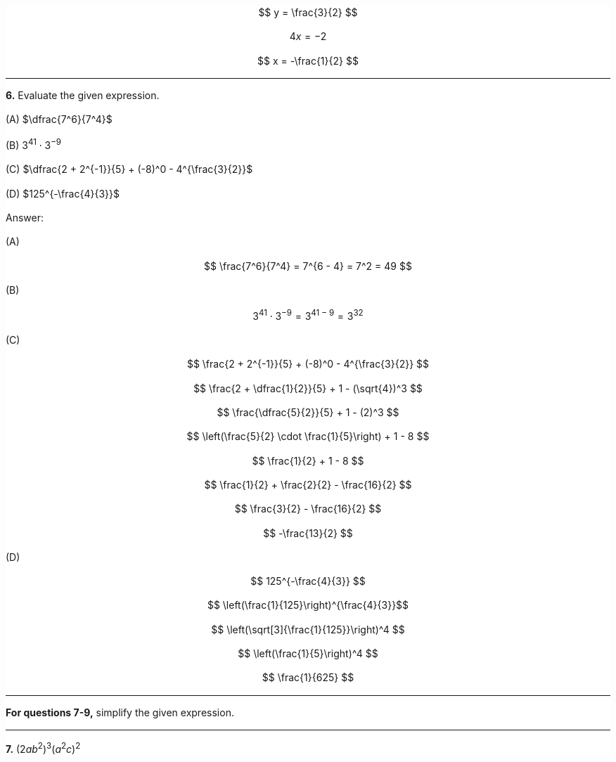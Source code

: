 $$ y = \frac{3}{2} $$

$$ 4x = -2 $$

$$ x = -\frac{1}{2} $$

---

**6.** Evaluate the given expression.

(A) $\dfrac{7^6}{7^4}$

(B) $3^{41} \cdot 3^{-9}$

\(C\) $\dfrac{2 + 2^{-1}}{5} + (-8)^0 - 4^{\frac{3}{2}}$

(D) $125^{-\frac{4}{3}}$

Answer:

(A)

$$ \frac{7^6}{7^4} = 7^{6 - 4} = 7^2 = 49 $$

(B)

$$ 3^{41} \cdot 3^{-9} = 3^{41 - 9} = 3^{32} $$

\(C\)

$$ \frac{2 + 2^{-1}}{5} + (-8)^0 - 4^{\frac{3}{2}} $$

$$ \frac{2 + \dfrac{1}{2}}{5} + 1 - (\sqrt{4})^3 $$

$$ \frac{\dfrac{5}{2}}{5} + 1 - (2)^3 $$

$$ \left(\frac{5}{2} \cdot \frac{1}{5}\right) + 1 - 8 $$

$$ \frac{1}{2} + 1 - 8 $$

$$ \frac{1}{2} + \frac{2}{2} - \frac{16}{2} $$

$$ \frac{3}{2} - \frac{16}{2} $$

$$ -\frac{13}{2} $$

(D)

$$ 125^{-\frac{4}{3}} $$

$$ \left(\frac{1}{125}\right)^{\frac{4}{3}}$$

$$ \left(\sqrt[3]{\frac{1}{125}}\right)^4 $$

$$ \left(\frac{1}{5}\right)^4 $$

$$ \frac{1}{625} $$

---

**For questions 7-9,** simplify the given expression.

---

**7.** $(2ab^2)^3(a^2c)^2$
